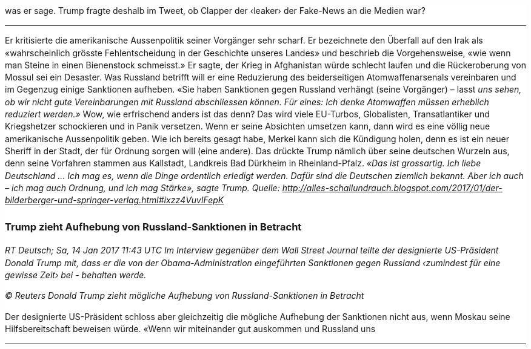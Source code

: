 was er sage. Trump fragte deshalb im Tweet, ob Clapper der ‹leaker› der Fake-News an die Medien war?


-----

Er kritisierte die amerikanische Aussenpolitik seiner Vorgänger sehr scharf. Er bezeichnete den Überfall auf den
Irak als «wahrscheinlich grösste Fehlentscheidung in der Geschichte unseres Landes» und beschrieb die Vorgehensweise, «wie wenn man Steine in einen Bienenstock schmeisst.» Er sagte, der Krieg in Afghanistan würde schlecht
laufen und die Rückeroberung von Mossul sei ein Desaster.
Was Russland betrifft will er eine Reduzierung des beiderseitigen Atomwaffenarsenals vereinbaren und im
Gegenzug einige Sanktionen aufheben. «Sie haben Sanktionen gegen Russland verhängt (seine Vorgänger) – lasst
_uns sehen, ob wir nicht gute Vereinbarungen mit Russland abschliessen können. Für eines: Ich denke Atomwaffen_
_müssen erheblich reduziert werden.»_
Wow, wie erfrischend anders ist das denn? Das wird viele EU-Turbos, Globalisten, Transatlantiker und Kriegshetzer schockieren und in Panik versetzen. Wenn er seine Absichten umsetzen kann, dann wird es eine völlig
neue amerikanische Aussenpolitik geben.
Wie ich bereits gesagt habe, Merkel kann sich die Kündigung holen, denn es ist ein neuer Sheriff in der Stadt,
der für Ordnung sorgen will (eine andere). Das drückte Trump nämlich über seine deutschen Wurzeln aus, denn
seine Vorfahren stammen aus Kallstadt, Landkreis Bad Dürkheim in Rheinland-Pfalz.
_«Das ist grossartig. Ich liebe Deutschland ... Ich mag es, wenn die Dinge ordentlich erledigt werden. Dafür sind die_
_Deutschen ziemlich bekannt. Aber ich auch – ich mag auch Ordnung, und ich mag Stärke», sagte Trump._
_Quelle: http://alles-schallundrauch.blogspot.com/2017/01/der-bilderberger-und-springer-verlag.html#ixzz4VuvlFepK_

### Trump zieht Aufhebung von Russland-Sanktionen in Betracht
_RT Deutsch; Sa, 14 Jan 2017 11:43 UTC_
_Im Interview gegenüber dem Wall Street Journal teilte der designierte US-Präsident Donald Trump mit, dass er die_
_von der Obama-Administration eingeführten Sanktionen gegen Russland ‹zumindest für eine gewisse Zeit› bei -_
_behalten werde._

_© Reuters_
_Donald Trump zieht mögliche Aufhebung von Russland-Sanktionen in Betracht_

Der designierte US-Präsident schloss aber gleichzeitig die mögliche Aufhebung der Sanktionen nicht aus, wenn
Moskau seine Hilfsbereitschaft beweisen würde. «Wenn wir miteinander gut auskommen und Russland uns


-----
